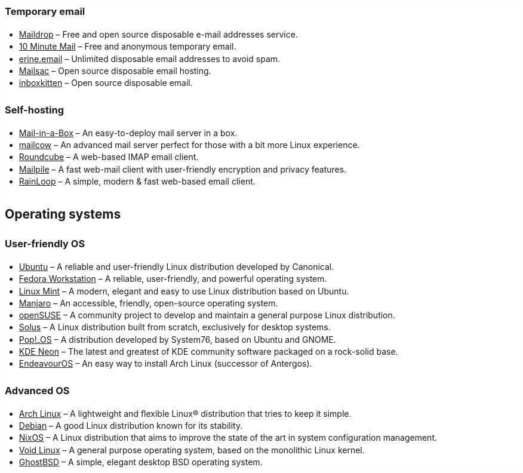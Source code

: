 ### Temporary email

* [Maildrop](https://maildrop.cc) – Free and open source disposable e-mail addresses service.
* [10 Minute Mail](https://10minutemail.com) – Free and anonymous temporary email.
* [erine.email](https://erine.email) – Unlimited disposable email addresses to avoid spam.
* [Mailsac](https://mailsac.com) – Open source disposable email hosting.
* [inboxkitten](https://inboxkitten.com) – Open source disposable email.

### Self-hosting

* [Mail-in-a-Box](https://mailinabox.email) – An easy-to-deploy mail server in a box.
* [mailcow](https://mailcow.email) – An advanced mail server perfect for those with a bit more Linux experience.
* [Roundcube](https://roundcube.net) – A web-based IMAP email client.
* [Mailpile](https://www.mailpile.is) – A fast web-mail client with user-friendly encryption and privacy features.
* [RainLoop](https://www.rainloop.net) – A simple, modern & fast web-based email client.

## Operating systems

### User-friendly OS

* [Ubuntu](https://ubuntu.com) – A reliable and user-friendly Linux distribution developed by Canonical.
* [Fedora Workstation](https://getfedora.org/en/workstation) – A reliable, user-friendly, and powerful operating system.
* [Linux Mint](https://linuxmint.com) – A modern, elegant and easy to use Linux distribution based on Ubuntu.
* [Manjaro](https://manjaro.org) – An accessible, friendly, open-source operating system.
* [openSUSE](https://www.opensuse.org) – A community project to develop and maintain a general purpose Linux distribution.
* [Solus](https://getsol.us) – A Linux distribution built from scratch, exclusively for desktop systems.
* [Pop!₋OS](https://pop.system76.com) – A distribution developed by System76, based on Ubuntu and GNOME.
* [KDE Neon](https://neon.kde.org) – The latest and greatest of KDE community software packaged on a rock-solid base.
* [EndeavourOS](https://endeavouros.com) – An easy way to install Arch Linux (successor of Antergos).

### Advanced OS

* [Arch Linux](https://archlinux.org) – A lightweight and flexible Linux® distribution that tries to keep it simple.
* [Debian](https://www.debian.org) – A good Linux distribution known for its stability.
* [NixOS](https://nixos.org) – A Linux distribution that aims to improve the state of the art in system configuration management.
* [Void Linux](https://voidlinux.org) – A general purpose operating system, based on the monolithic Linux kernel.
* [GhostBSD](https://www.ghostbsd.org) – A simple, elegant desktop BSD operating system.
